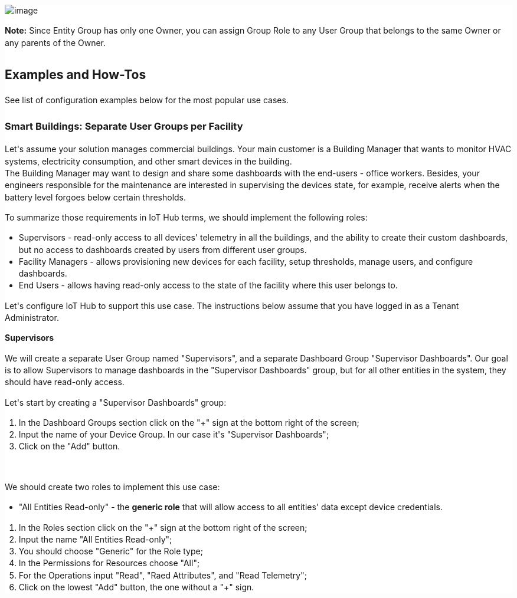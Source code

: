 ![image](/images/user-guide/security/group-role-diagram.svg)      

**Note:** Since Entity Group has only one Owner, you can assign Group Role to any User Group that belongs to the same Owner or any parents of the Owner.

## Examples and How-Tos

See list of configuration examples below for the most popular use cases.

### Smart Buildings: Separate User Groups per Facility

Let's assume your solution manages commercial buildings. 
Your main customer is a Building Manager that wants to monitor HVAC systems, electricity consumption, and other smart devices in the building.  
The Building Manager may want to design and share some dashboards with the end-users - office workers.
Besides, your engineers responsible for the maintenance are interested in supervising the devices state, for example, receive alerts when the battery level forgoes below certain thresholds.

To summarize those requirements in IoT Hub terms, we should implement the following roles:
 * Supervisors - read-only access to all devices' telemetry in all the buildings, and the ability to create their custom dashboards, but no access to dashboards created by users from different user groups.
 * Facility Managers - allows provisioning new devices for each facility, setup thresholds, manage users, and configure dashboards.
 * End Users - allows having read-only access to the state of the facility where this user belongs to.

Let's configure IoT Hub to support this use case. The instructions below assume that you have logged in as a Tenant Administrator.

**Supervisors**

We will create a separate User Group named "Supervisors", and a separate Dashboard Group "Supervisor Dashboards". 
Our goal is to allow Supervisors to manage dashboards in the "Supervisor Dashboards" group, but for all other entities in the system, they should have read-only access. 

Let's start by creating a "Supervisor Dashboards" group: 
1. In the Dashboard Groups section click on the "+" sign at the bottom right of the screen;
2. Input the name of your Device Group. In our case it's "Supervisor Dashboards";
3. Click on the "Add" button.

<img data-gifffer="/images/user-guide/security/smart-buildings-dashboards-group.gif" />

We should create two roles to implement this use case:

 * "All Entities Read-only" - the **generic role** that will allow access to all entities' data except device credentials. 
1. In the Roles section click on the "+" sign at the bottom right of the screen;
2. Input the name "All Entities Read-only";
3. You should choose "Generic" for the Role type;
4. In the Permissions for Resources choose "All";
5. For the Operations input "Read", "Raed Attributes", and "Read Telemetry";
6. Click on the lowest "Add" button, the one without a "+" sign.  
